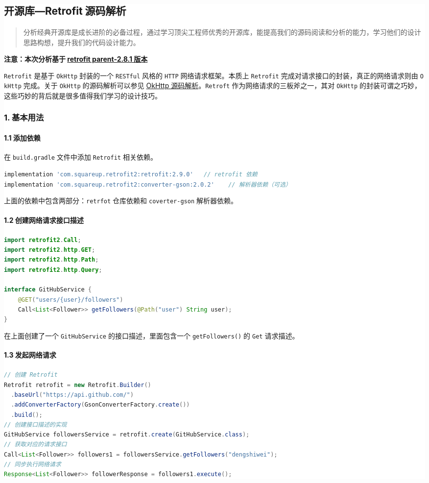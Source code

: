 ## 开源库—Retrofit 源码解析

>分析经典开源库是成长进阶的必备过程，通过学习顶尖工程师优秀的开源库，能提高我们的源码阅读和分析的能力，学习他们的设计思路构想，提升我们的代码设计能力。

**注意：本次分析基于 [retrofit parent-2.8.1 版本](https://github.com/square/retrofit/releases/tag/parent-2.8.1)**

`Retrofit` 是基于 `OkHttp` 封装的一个 `RESTful` 风格的 `HTTP` 网络请求框架。本质上 `Retrofit` 完成对请求接口的封装，真正的网络请求则由 `OkHttp` 完成。关于 `OkHttp` 的源码解析可以参见 [OkHttp 源码解析](https://juejin.im/post/5ee64dae6fb9a048036b0f7b)。`Retroft` 作为网络请求的三板斧之一，其对 `OkHttp` 的封装可谓之巧妙，这些巧妙的背后就是很多值得我们学习的设计技巧。

### 1. 基本用法

#### 1.1 添加依赖

在 `build.gradle` 文件中添加 `Retrofit` 相关依赖。

```groovy
implementation 'com.squareup.retrofit2:retrofit:2.9.0'   // retrofit 依赖
implementation 'com.squareup.retrofit2:converter-gson:2.0.2'	// 解析器依赖（可选）
```

上面的依赖中包含两部分：`retrfot` 仓库依赖和 `coverter-gson` 解析器依赖。

#### 1.2 创建网络请求接口描述

```java
import retrofit2.Call;
import retrofit2.http.GET;
import retrofit2.http.Path;
import retrofit2.http.Query;

interface GitHubService {
    @GET("users/{user}/followers")
    Call<List<Follower>> getFollowers(@Path("user") String user);
}
```

在上面创建了一个 `GitHubService` 的接口描述，里面包含一个 `getFollowers()` 的 `Get` 请求描述。

#### 1.3 发起网络请求

```java
// 创建 Retrofit
Retrofit retrofit = new Retrofit.Builder()
  .baseUrl("https://api.github.com/")
  .addConverterFactory(GsonConverterFactory.create())
  .build();
// 创建接口描述的实现
GitHubService followersService = retrofit.create(GitHubService.class);
// 获取对应的请求接口
Call<List<Follower>> followers1 = followersService.getFollowers("dengshiwei");
// 同步执行网络请求
Response<List<Follower>> followerResponse = followers1.execute();
```
